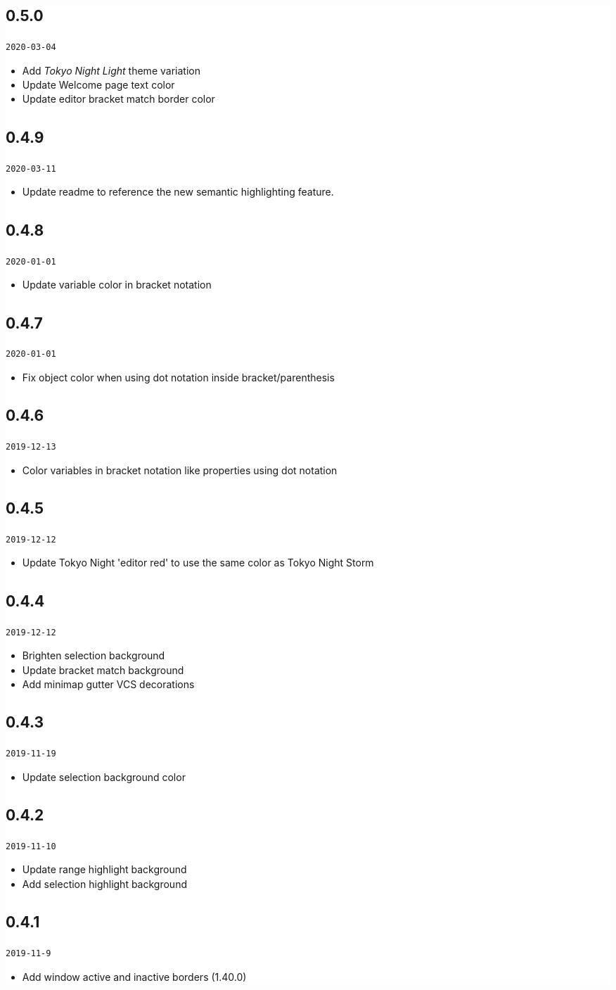 ## 0.5.0
`2020-03-04`
- Add *Tokyo Night Light* theme variation
- Update Welcome page text color
- Update editor bracket match border color

## 0.4.9
`2020-03-11`
- Update readme to reference the new semantic highlighting feature. 

## 0.4.8
`2020-01-01`
- Update variable color in bracket notation

## 0.4.7
`2020-01-01`
- Fix object color when using dot notation inside bracket/parenthesis

## 0.4.6
`2019-12-13`
- Color variables in bracket notation like properties using dot notation

## 0.4.5
`2019-12-12`
- Update Tokyo Night 'editor red' to use the same color as Tokyo Night Storm

## 0.4.4
`2019-12-12`
- Brighten selection background
- Update bracket match background
- Add minimap gutter VCS decorations

## 0.4.3
`2019-11-19`
- Update selection background color

## 0.4.2
`2019-11-10`
- Update range highlight background
- Add selection highlight background

## 0.4.1
`2019-11-9`
- Add window active and inactive borders (1.40.0)
